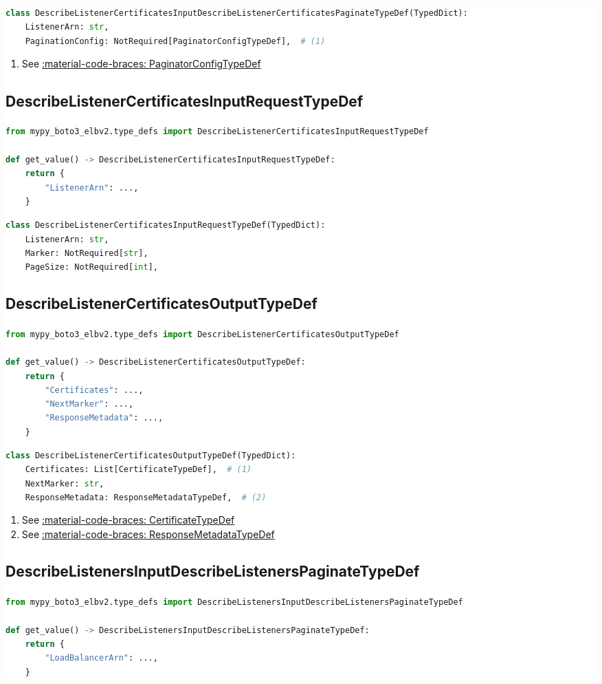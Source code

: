 ```python title="Definition"
class DescribeListenerCertificatesInputDescribeListenerCertificatesPaginateTypeDef(TypedDict):
    ListenerArn: str,
    PaginationConfig: NotRequired[PaginatorConfigTypeDef],  # (1)
```

1. See [:material-code-braces: PaginatorConfigTypeDef](./type_defs.md#paginatorconfigtypedef) 
## DescribeListenerCertificatesInputRequestTypeDef

```python title="Usage Example"
from mypy_boto3_elbv2.type_defs import DescribeListenerCertificatesInputRequestTypeDef

def get_value() -> DescribeListenerCertificatesInputRequestTypeDef:
    return {
        "ListenerArn": ...,
    }
```

```python title="Definition"
class DescribeListenerCertificatesInputRequestTypeDef(TypedDict):
    ListenerArn: str,
    Marker: NotRequired[str],
    PageSize: NotRequired[int],
```

## DescribeListenerCertificatesOutputTypeDef

```python title="Usage Example"
from mypy_boto3_elbv2.type_defs import DescribeListenerCertificatesOutputTypeDef

def get_value() -> DescribeListenerCertificatesOutputTypeDef:
    return {
        "Certificates": ...,
        "NextMarker": ...,
        "ResponseMetadata": ...,
    }
```

```python title="Definition"
class DescribeListenerCertificatesOutputTypeDef(TypedDict):
    Certificates: List[CertificateTypeDef],  # (1)
    NextMarker: str,
    ResponseMetadata: ResponseMetadataTypeDef,  # (2)
```

1. See [:material-code-braces: CertificateTypeDef](./type_defs.md#certificatetypedef) 
2. See [:material-code-braces: ResponseMetadataTypeDef](./type_defs.md#responsemetadatatypedef) 
## DescribeListenersInputDescribeListenersPaginateTypeDef

```python title="Usage Example"
from mypy_boto3_elbv2.type_defs import DescribeListenersInputDescribeListenersPaginateTypeDef

def get_value() -> DescribeListenersInputDescribeListenersPaginateTypeDef:
    return {
        "LoadBalancerArn": ...,
    }
```
